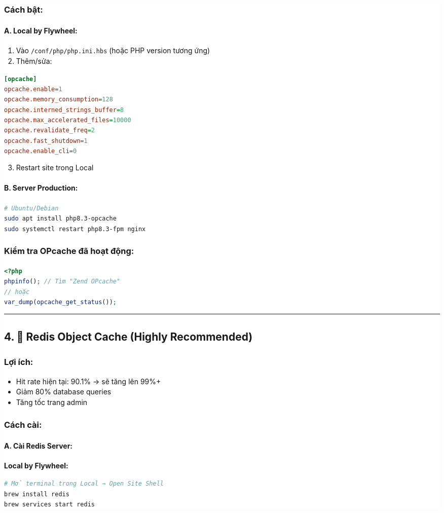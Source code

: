 ### Cách bật:

#### A. Local by Flywheel:
1. Vào `/conf/php/php.ini.hbs` (hoặc PHP version tương ứng)
2. Thêm/sửa:
```ini
[opcache]
opcache.enable=1
opcache.memory_consumption=128
opcache.interned_strings_buffer=8
opcache.max_accelerated_files=10000
opcache.revalidate_freq=2
opcache.fast_shutdown=1
opcache.enable_cli=0
```

3. Restart site trong Local

#### B. Server Production:
```bash
# Ubuntu/Debian
sudo apt install php8.3-opcache
sudo systemctl restart php8.3-fpm nginx
```

### Kiểm tra OPcache đã hoạt động:
```php
<?php
phpinfo(); // Tìm "Zend OPcache"
// hoặc
var_dump(opcache_get_status());
```

---

## 4. 🚀 Redis Object Cache (Highly Recommended)

### Lợi ích:
- Hit rate hiện tại: 90.1% → sẽ tăng lên 99%+
- Giảm 80% database queries
- Tăng tốc trang admin

### Cách cài:

#### A. Cài Redis Server:

**Local by Flywheel:**
```bash
# Mở terminal trong Local → Open Site Shell
brew install redis
brew services start redis
```
